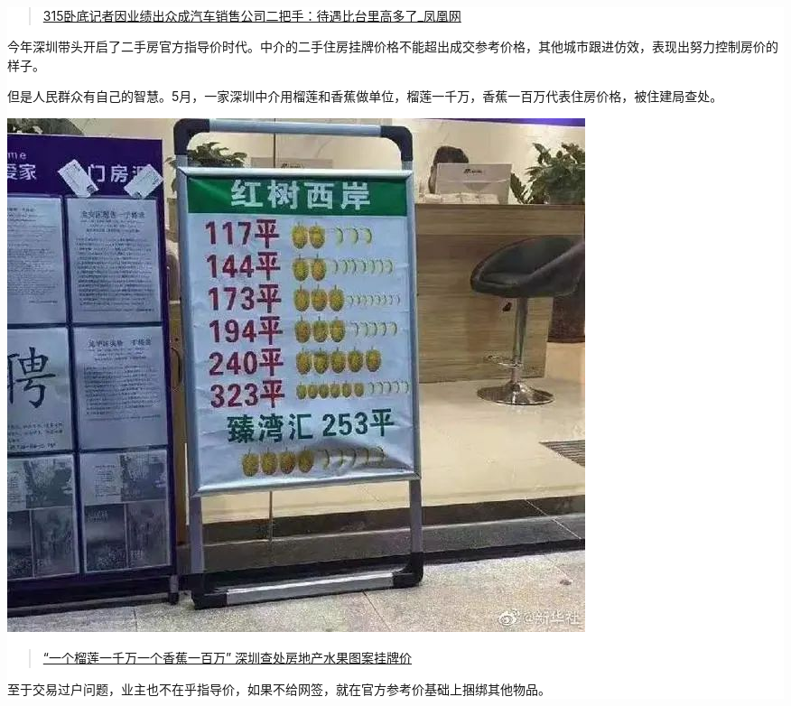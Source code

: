 


> [315卧底记者因业绩出众成汽车销售公司二把手：待遇比台里高多了_凤凰网](https://finance.ifeng.com/c/84f6raIx55i)






今年深圳带头开启了二手房官方指导价时代。中介的二手住房挂牌价格不能超出成交参考价格，其他城市跟进仿效，表现出努力控制房价的样子。





但是人民群众有自己的智慧。5月，一家深圳中介用榴莲和香蕉做单位，榴莲一千万，香蕉一百万代表住房价格，被住建局查处。



![](/images/btnews/0301_0400/0386/f573fdd7-c920-467c-97a5-3eb38a3d2ed5.jpg)




> [“一个榴莲一千万一个香蕉一百万” 深圳查处房地产水果图案挂牌价](https://www.guancha.cn/politics/2021_05_25_591937.shtml)






至于交易过户问题，业主也不在乎指导价，如果不给网签，就在官方参考价基础上捆绑其他物品。

